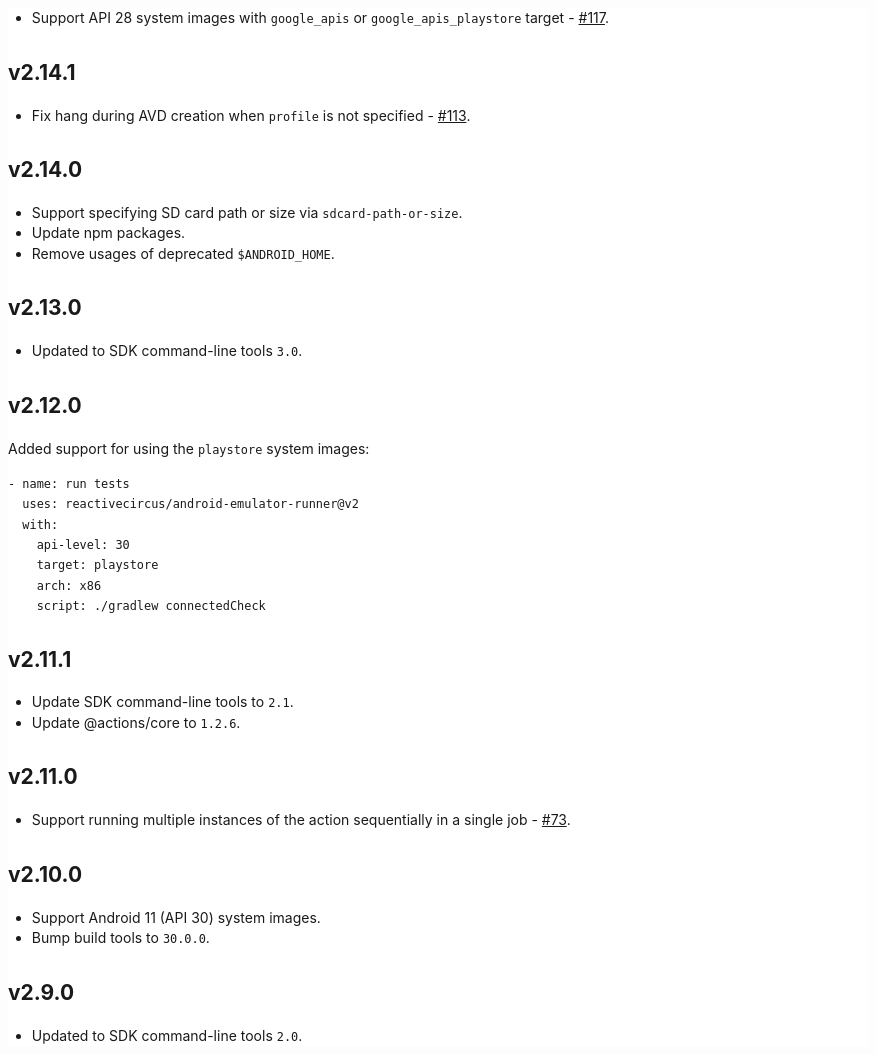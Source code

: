 * Support API 28 system images with `google_apis` or `google_apis_playstore` target - [#117](https://github.com/ReactiveCircus/android-emulator-runner/pull/117).

## v2.14.1

* Fix hang during AVD creation when `profile` is not specified - [#113](https://github.com/ReactiveCircus/android-emulator-runner/issues/113).

## v2.14.0

* Support specifying SD card path or size via `sdcard-path-or-size`.
* Update npm packages. 
* Remove usages of deprecated `$ANDROID_HOME`.

## v2.13.0

* Updated to SDK command-line tools `3.0`.

## v2.12.0

Added support for using the `playstore` system images:

```
- name: run tests
  uses: reactivecircus/android-emulator-runner@v2
  with:
    api-level: 30
    target: playstore
    arch: x86
    script: ./gradlew connectedCheck
```

## v2.11.1

* Update SDK command-line tools to `2.1`.
* Update @actions/core to `1.2.6`.

## v2.11.0

* Support running multiple instances of the action sequentially in a single job - [#73](https://github.com/ReactiveCircus/android-emulator-runner/issues/73).

## v2.10.0

* Support Android 11 (API 30) system images.
* Bump build tools to `30.0.0`.

## v2.9.0

* Updated to SDK command-line tools `2.0`.
